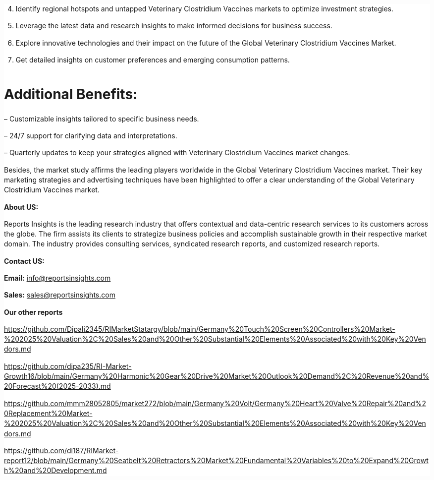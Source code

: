 4. Identify regional hotspots and untapped Veterinary Clostridium Vaccines markets to optimize investment strategies.

5. Leverage the latest data and research insights to make informed decisions for business success.

6. Explore innovative technologies and their impact on the future of the Global Veterinary Clostridium Vaccines Market.

7. Get detailed insights on customer preferences and emerging consumption patterns.

# <strong>Additional Benefits:</strong>

– Customizable insights tailored to specific business needs.

– 24/7 support for clarifying data and interpretations.

– Quarterly updates to keep your strategies aligned with Veterinary Clostridium Vaccines market changes.

Besides, the market study affirms the leading players worldwide in the Global Veterinary Clostridium Vaccines market. Their key marketing strategies and advertising techniques have been highlighted to offer a clear understanding of the Global Veterinary Clostridium Vaccines market.

<strong><strong>About US</strong>:</strong>

Reports Insights is the leading research industry that offers contextual and data-centric research services to its customers across the globe. The firm assists its clients to strategize business policies and accomplish sustainable growth in their respective market domain. The industry provides consulting services, syndicated research reports, and customized research reports.

<strong>Contact US:</strong>

<p class=><b>Email:</b> <a href=mailto:info@reportsinsights.com>info@reportsinsights.com</a></p>
<p class=><b>Sales:</b> <a href=mailto:sales@reportsinsights.com>sales@reportsinsights.com</a></p>

<strong>Our other reports</strong>

<a href=https://github.com/Dipali2345/RIMarketStatargy/blob/main/Germany%20Touch%20Screen%20Controllers%20Market-%202025%20Valuation%2C%20Sales%20and%20Other%20Substantial%20Elements%20Associated%20with%20Key%20Vendors.md>https://github.com/Dipali2345/RIMarketStatargy/blob/main/Germany%20Touch%20Screen%20Controllers%20Market-%202025%20Valuation%2C%20Sales%20and%20Other%20Substantial%20Elements%20Associated%20with%20Key%20Vendors.md</a>

<a href=https://github.com/dipa235/RI-Market-Growth16/blob/main/Germany%20Harmonic%20Gear%20Drive%20Market%20Outlook%20Demand%2C%20Revenue%20and%20Forecast%20(2025-2033).md>https://github.com/dipa235/RI-Market-Growth16/blob/main/Germany%20Harmonic%20Gear%20Drive%20Market%20Outlook%20Demand%2C%20Revenue%20and%20Forecast%20(2025-2033).md</a>

<a href=https://github.com/mmm28052805/market272/blob/main/Germany%20Volt/Germany%20Heart%20Valve%20Repair%20and%20Replacement%20Market-%202025%20Valuation%2C%20Sales%20and%20Other%20Substantial%20Elements%20Associated%20with%20Key%20Vendors.md>https://github.com/mmm28052805/market272/blob/main/Germany%20Volt/Germany%20Heart%20Valve%20Repair%20and%20Replacement%20Market-%202025%20Valuation%2C%20Sales%20and%20Other%20Substantial%20Elements%20Associated%20with%20Key%20Vendors.md</a>

<a href=https://github.com/di187/RIMarket-report12/blob/main/Germany%20Seatbelt%20Retractors%20Market%20Fundamental%20Variables%20to%20Expand%20Growth%20and%20Development.md>https://github.com/di187/RIMarket-report12/blob/main/Germany%20Seatbelt%20Retractors%20Market%20Fundamental%20Variables%20to%20Expand%20Growth%20and%20Development.md</a>
